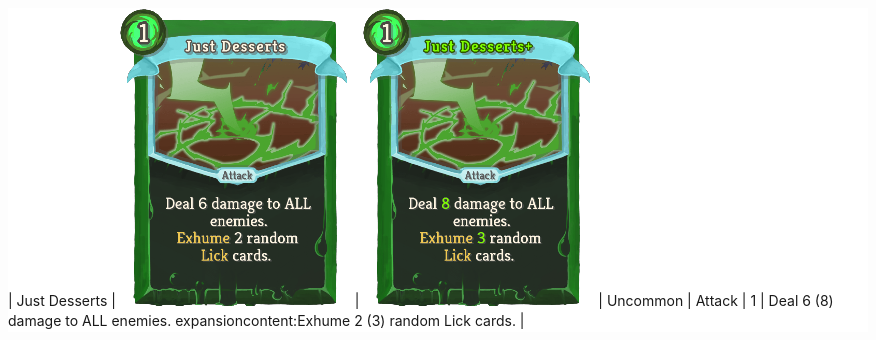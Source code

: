 | Just Desserts | ![](../../downfall/small-card-images/Slimebound-JustDesserts.png) | ![](../../downfall/small-card-images/Slimebound-JustDessertsPlus.png) | Uncommon | Attack | 1 | Deal 6 (8) damage to ALL enemies. expansioncontent:Exhume 2 (3) random Lick cards. |